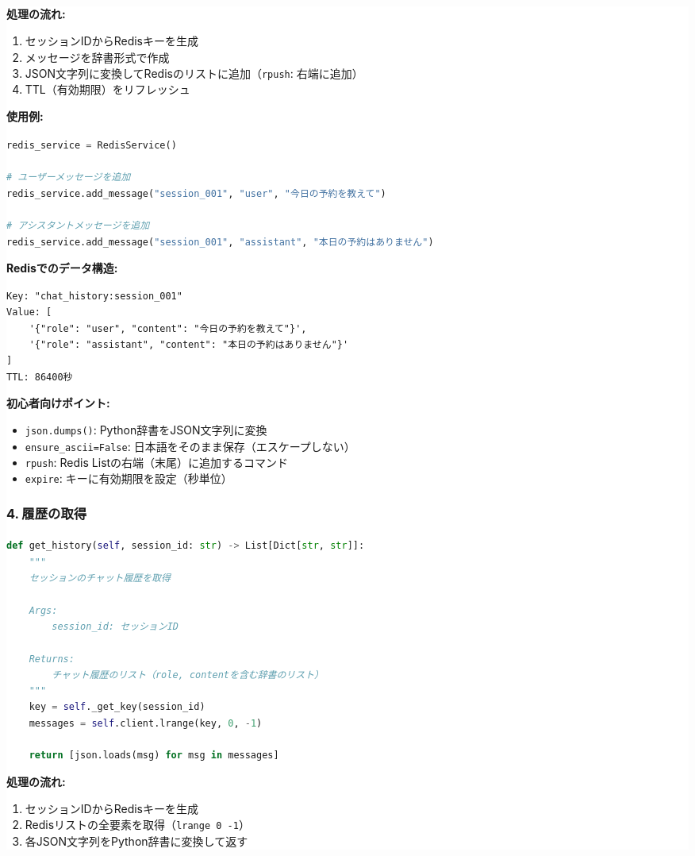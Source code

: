 
**処理の流れ:**
1. セッションIDからRedisキーを生成
2. メッセージを辞書形式で作成
3. JSON文字列に変換してRedisのリストに追加（`rpush`: 右端に追加）
4. TTL（有効期限）をリフレッシュ

**使用例:**
```python
redis_service = RedisService()

# ユーザーメッセージを追加
redis_service.add_message("session_001", "user", "今日の予約を教えて")

# アシスタントメッセージを追加
redis_service.add_message("session_001", "assistant", "本日の予約はありません")
```

**Redisでのデータ構造:**
```
Key: "chat_history:session_001"
Value: [
    '{"role": "user", "content": "今日の予約を教えて"}',
    '{"role": "assistant", "content": "本日の予約はありません"}'
]
TTL: 86400秒
```

**初心者向けポイント:**
- `json.dumps()`: Python辞書をJSON文字列に変換
- `ensure_ascii=False`: 日本語をそのまま保存（エスケープしない）
- `rpush`: Redis Listの右端（末尾）に追加するコマンド
- `expire`: キーに有効期限を設定（秒単位）

### 4. 履歴の取得

```python
def get_history(self, session_id: str) -> List[Dict[str, str]]:
    """
    セッションのチャット履歴を取得

    Args:
        session_id: セッションID

    Returns:
        チャット履歴のリスト（role, contentを含む辞書のリスト）
    """
    key = self._get_key(session_id)
    messages = self.client.lrange(key, 0, -1)

    return [json.loads(msg) for msg in messages]
```

**処理の流れ:**
1. セッションIDからRedisキーを生成
2. Redisリストの全要素を取得（`lrange 0 -1`）
3. 各JSON文字列をPython辞書に変換して返す
